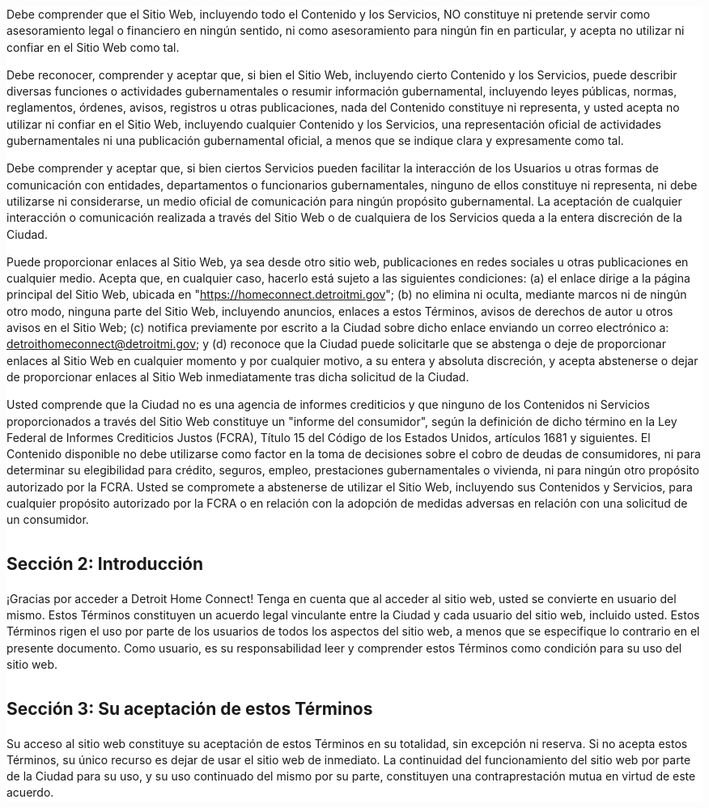 Debe comprender que el Sitio Web, incluyendo todo el Contenido y los Servicios, NO constituye ni pretende servir como asesoramiento legal o financiero en ningún sentido, ni como asesoramiento para ningún fin en particular, y acepta no utilizar ni confiar en el Sitio Web como tal.

Debe reconocer, comprender y aceptar que, si bien el Sitio Web, incluyendo cierto Contenido y los Servicios, puede describir diversas funciones o actividades gubernamentales o resumir información gubernamental, incluyendo leyes públicas, normas, reglamentos, órdenes, avisos, registros u otras publicaciones, nada del Contenido constituye ni representa, y usted acepta no utilizar ni confiar en el Sitio Web, incluyendo cualquier Contenido y los Servicios, una representación oficial de actividades gubernamentales ni una publicación gubernamental oficial, a menos que se indique clara y expresamente como tal.

Debe comprender y aceptar que, si bien ciertos Servicios pueden facilitar la interacción de los Usuarios u otras formas de comunicación con entidades, departamentos o funcionarios gubernamentales, ninguno de ellos constituye ni representa, ni debe utilizarse ni considerarse, un medio oficial de comunicación para ningún propósito gubernamental. La aceptación de cualquier interacción o comunicación realizada a través del Sitio Web o de cualquiera de los Servicios queda a la entera discreción de la Ciudad.

Puede proporcionar enlaces al Sitio Web, ya sea desde otro sitio web, publicaciones en redes sociales u otras publicaciones en cualquier medio. Acepta que, en cualquier caso, hacerlo está sujeto a las siguientes condiciones: (a) el enlace dirige a la página principal del Sitio Web, ubicada en "https://homeconnect.detroitmi.gov"; (b) no elimina ni oculta, mediante marcos ni de ningún otro modo, ninguna parte del Sitio Web, incluyendo anuncios, enlaces a estos Términos, avisos de derechos de autor u otros avisos en el Sitio Web; (c) notifica previamente por escrito a la Ciudad sobre dicho enlace enviando un correo electrónico a: detroithomeconnect@detroitmi.gov; y (d) reconoce que la Ciudad puede solicitarle que se abstenga o deje de proporcionar enlaces al Sitio Web en cualquier momento y por cualquier motivo, a su entera y absoluta discreción, y acepta abstenerse o dejar de proporcionar enlaces al Sitio Web inmediatamente tras dicha solicitud de la Ciudad.

Usted comprende que la Ciudad no es una agencia de informes crediticios y que ninguno de los Contenidos ni Servicios proporcionados a través del Sitio Web constituye un "informe del consumidor", según la definición de dicho término en la Ley Federal de Informes Crediticios Justos (FCRA), Título 15 del Código de los Estados Unidos, artículos 1681 y siguientes. El Contenido disponible no debe utilizarse como factor en la toma de decisiones sobre el cobro de deudas de consumidores, ni para determinar su elegibilidad para crédito, seguros, empleo, prestaciones gubernamentales o vivienda, ni para ningún otro propósito autorizado por la FCRA. Usted se compromete a abstenerse de utilizar el Sitio Web, incluyendo sus Contenidos y Servicios, para cualquier propósito autorizado por la FCRA o en relación con la adopción de medidas adversas en relación con una solicitud de un consumidor.

## Sección 2: Introducción

¡Gracias por acceder a Detroit Home Connect! Tenga en cuenta que al acceder al sitio web, usted se convierte en usuario del mismo. Estos Términos constituyen un acuerdo legal vinculante entre la Ciudad y cada usuario del sitio web, incluido usted. Estos Términos rigen el uso por parte de los usuarios de todos los aspectos del sitio web, a menos que se especifique lo contrario en el presente documento. Como usuario, es su responsabilidad leer y comprender estos Términos como condición para su uso del sitio web.

## Sección 3: Su aceptación de estos Términos

Su acceso al sitio web constituye su aceptación de estos Términos en su totalidad, sin excepción ni reserva. Si no acepta estos Términos, su único recurso es dejar de usar el sitio web de inmediato. La continuidad del funcionamiento del sitio web por parte de la Ciudad para su uso, y su uso continuado del mismo por su parte, constituyen una contraprestación mutua en virtud de este acuerdo.
